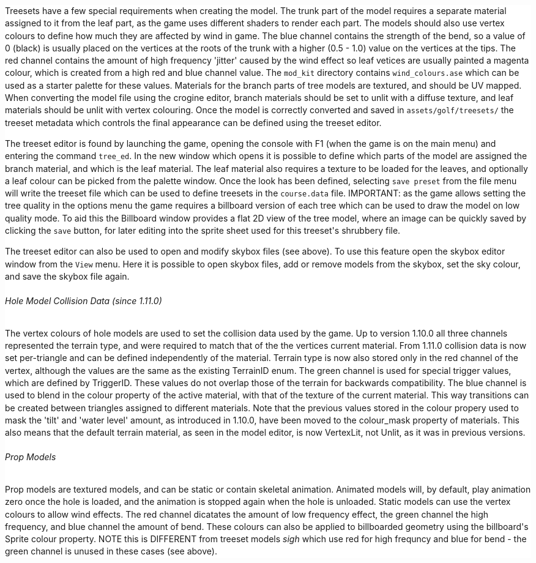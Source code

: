 Treesets have a few special requirements when creating the model. The trunk part of the model requires a separate material assigned to it from the leaf part, as the game uses different shaders to render each part. The models should also use vertex colours to define how much they are affected by wind in game. The blue channel contains the strength of the bend, so a value of 0 (black) is usually placed on the vertices at the roots of the trunk with a higher (0.5 - 1.0) value on the vertices at the tips. The red channel contains the amount of high frequency 'jitter' caused by the wind effect so leaf vetices are usually painted a magenta colour, which is created from a high red and blue channel value. The `mod_kit` directory contains `wind_colours.ase` which can be used as a starter palette for these values. Materials for the branch parts of tree models are textured, and should be UV mapped. When converting the model file using the crogine editor, branch materials should be set to unlit with a diffuse texture, and leaf materials should be unlit with vertex colouring. Once the model is correctly converted and saved in `assets/golf/treesets/` the treeset metadata which controls the final appearance can be defined using the treeset editor.

The treeset editor is found by launching the game, opening the console with F1 (when the game is on the main menu) and entering the command `tree_ed`. In the new window which opens it is possible to define which parts of the model are assigned the branch material, and which is the leaf material. The leaf material also requires a texture to be loaded for the leaves, and optionally a leaf colour can be picked from the palette window. Once the look has been defined, selecting `save preset` from the file menu will write the treeset file which can be used to define treesets in the `course.data` file. IMPORTANT: as the game allows setting the tree quality in the options menu the game requires a billboard version of each tree which can be used to draw the model on low quality mode. To aid this the Billboard window provides a flat 2D view of the tree model, where an image can be quickly saved by clicking the `save` button, for later editing into the sprite sheet used for this treeset's shrubbery file.

The treeset editor can also be used to open and modify skybox files (see above). To use this feature open the skybox editor window from the `View` menu. Here it is possible to open skybox files, add or remove models from the skybox, set the sky colour, and save the skybox file again.

###### Hole Model Collision Data (since 1.11.0)
The vertex colours of hole models are used to set the collision data used by the game. Up to version 1.10.0 all three channels represented the terrain type, and were required to match that of the the vertices current material. From 1.11.0 collision data is now set per-triangle and can be defined independently of the material. Terrain type is now also stored only in the red channel of the vertex, although the values are the same as the existing TerrainID enum. The green channel is used for special trigger values, which are defined by TriggerID. These values do not overlap those of the terrain for backwards compatibility. The blue channel is used to blend in the colour property of the active material, with that of the texture of the current material. This way transitions can be created between triangles assigned to different materials. Note that the previous values stored in the colour propery used to mask the 'tilt' and 'water level' amount, as introduced in 1.10.0, have been moved to the colour_mask property of materials. This also means that the default terrain material, as seen in the model editor, is now VertexLit, not Unlit, as it was in previous versions.

###### Prop Models
Prop models are textured models, and can be static or contain skeletal animation. Animated models will, by default, play animation zero once the hole is loaded, and the animation is stopped again when the hole is unloaded. Static models can use the vertex colours to allow wind effects. The red channel dicatates the amount of low frequency effect, the green channel the high frequency, and blue channel the amount of bend. These colours can also be applied to billboarded geometry using the billboard's Sprite colour property. NOTE this is DIFFERENT from treeset models *sigh* which use red for high frequncy and blue for bend - the green channel is unused in these cases (see above).

